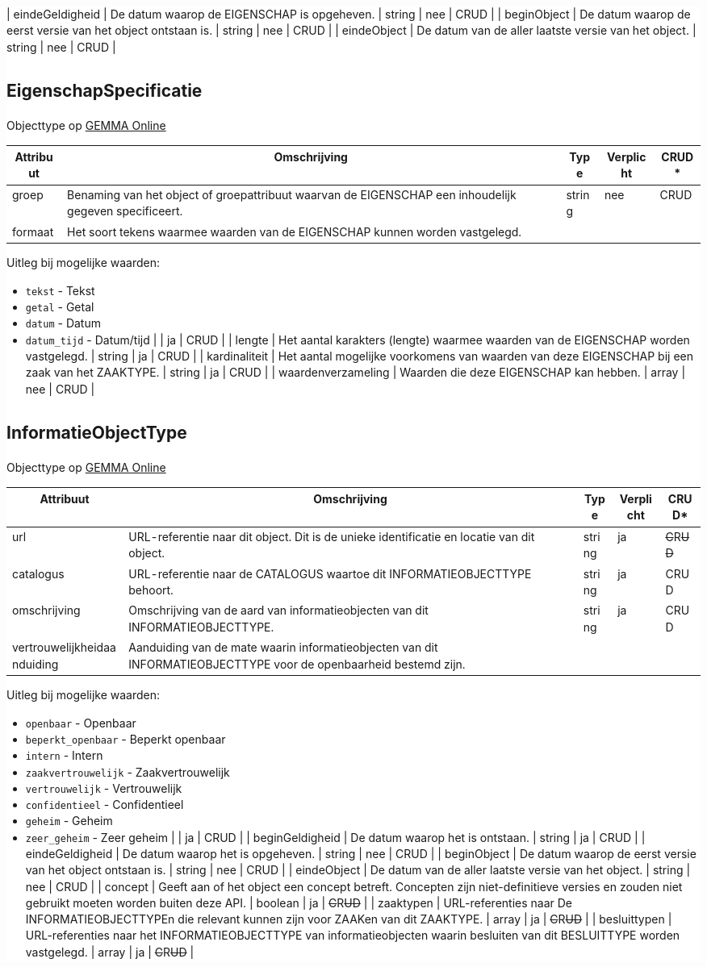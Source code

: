 | eindeGeldigheid | De datum waarop de EIGENSCHAP is opgeheven. | string | nee | C​R​U​D |
| beginObject | De datum waarop de eerst versie van het object ontstaan is. | string | nee | C​R​U​D |
| eindeObject | De datum van de aller laatste versie van het object. | string | nee | C​R​U​D |

## EigenschapSpecificatie

Objecttype op [GEMMA Online](https://www.gemmaonline.nl/index.php/Imztc_2.1/doc/objecttype/eigenschapspecificatie)

| Attribuut | Omschrijving | Type | Verplicht | CRUD* |
| --- | --- | --- | --- | --- |
| groep | Benaming van het object of groepattribuut waarvan de EIGENSCHAP een inhoudelijk gegeven specificeert. | string | nee | C​R​U​D |
| formaat | Het soort tekens waarmee waarden van de EIGENSCHAP kunnen worden vastgelegd.

Uitleg bij mogelijke waarden:

* `tekst` - Tekst
* `getal` - Getal
* `datum` - Datum
* `datum_tijd` - Datum/tijd |  | ja | C​R​U​D |
| lengte | Het aantal karakters (lengte) waarmee waarden van de EIGENSCHAP worden vastgelegd. | string | ja | C​R​U​D |
| kardinaliteit | Het aantal mogelijke voorkomens van waarden van deze EIGENSCHAP bij een zaak van het ZAAKTYPE. | string | ja | C​R​U​D |
| waardenverzameling | Waarden die deze EIGENSCHAP kan hebben. | array | nee | C​R​U​D |

## InformatieObjectType

Objecttype op [GEMMA Online](https://www.gemmaonline.nl/index.php/Imztc_2.1/doc/objecttype/informatieobjecttype)

| Attribuut | Omschrijving | Type | Verplicht | CRUD* |
| --- | --- | --- | --- | --- |
| url | URL-referentie naar dit object. Dit is de unieke identificatie en locatie van dit object. | string | ja | ~~C~~​R​~~U~~​~~D~~ |
| catalogus | URL-referentie naar de CATALOGUS waartoe dit INFORMATIEOBJECTTYPE behoort. | string | ja | C​R​U​D |
| omschrijving | Omschrijving van de aard van informatieobjecten van dit INFORMATIEOBJECTTYPE. | string | ja | C​R​U​D |
| vertrouwelijkheidaanduiding | Aanduiding van de mate waarin informatieobjecten van dit INFORMATIEOBJECTTYPE voor de openbaarheid bestemd zijn.

Uitleg bij mogelijke waarden:

* `openbaar` - Openbaar
* `beperkt_openbaar` - Beperkt openbaar
* `intern` - Intern
* `zaakvertrouwelijk` - Zaakvertrouwelijk
* `vertrouwelijk` - Vertrouwelijk
* `confidentieel` - Confidentieel
* `geheim` - Geheim
* `zeer_geheim` - Zeer geheim |  | ja | C​R​U​D |
| beginGeldigheid | De datum waarop het is ontstaan. | string | ja | C​R​U​D |
| eindeGeldigheid | De datum waarop het is opgeheven. | string | nee | C​R​U​D |
| beginObject | De datum waarop de eerst versie van het object ontstaan is. | string | nee | C​R​U​D |
| eindeObject | De datum van de aller laatste versie van het object. | string | nee | C​R​U​D |
| concept | Geeft aan of het object een concept betreft. Concepten zijn niet-definitieve versies en zouden niet gebruikt moeten worden buiten deze API. | boolean | ja | ~~C~~​R​~~U~~​~~D~~ |
| zaaktypen | URL-referenties naar De INFORMATIEOBJECTTYPEn die relevant kunnen zijn voor ZAAKen van dit ZAAKTYPE. | array | ja | ~~C~~​R​~~U~~​~~D~~ |
| besluittypen | URL-referenties naar het INFORMATIEOBJECTTYPE van informatieobjecten waarin besluiten van dit BESLUITTYPE worden vastgelegd. | array | ja | ~~C~~​R​~~U~~​~~D~~ |